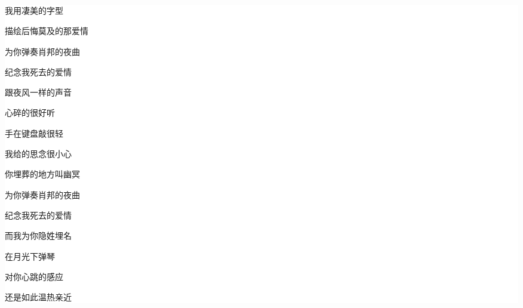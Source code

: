 
我用凄美的字型


描绘后悔莫及的那爱情





为你弹奏肖邦的夜曲





纪念我死去的爱情





跟夜风一样的声音


心碎的很好听





手在键盘敲很轻





我给的思念很小心





你埋葬的地方叫幽冥





为你弹奏肖邦的夜曲





纪念我死去的爱情





而我为你隐姓埋名


在月光下弹琴





对你心跳的感应





还是如此温热亲近


